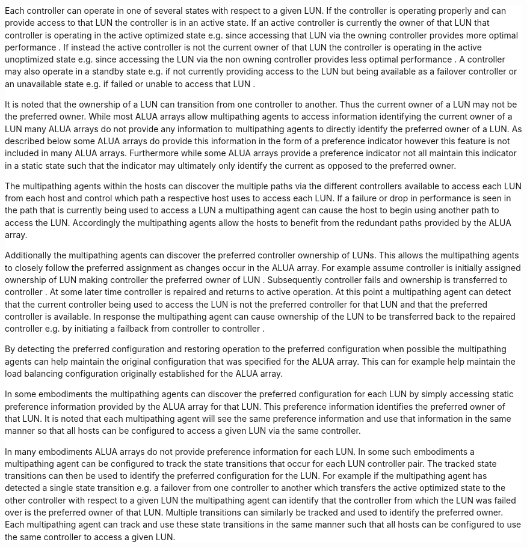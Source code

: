 Each controller can operate in one of several states with respect to a given LUN. If the controller is operating properly and can provide access to that LUN the controller is in an active state. If an active controller is currently the owner of that LUN that controller is operating in the active optimized state e.g. since accessing that LUN via the owning controller provides more optimal performance . If instead the active controller is not the current owner of that LUN the controller is operating in the active unoptimized state e.g. since accessing the LUN via the non owning controller provides less optimal performance . A controller may also operate in a standby state e.g. if not currently providing access to the LUN but being available as a failover controller or an unavailable state e.g. if failed or unable to access that LUN .

It is noted that the ownership of a LUN can transition from one controller to another. Thus the current owner of a LUN may not be the preferred owner. While most ALUA arrays allow multipathing agents to access information identifying the current owner of a LUN many ALUA arrays do not provide any information to multipathing agents to directly identify the preferred owner of a LUN. As described below some ALUA arrays do provide this information in the form of a preference indicator however this feature is not included in many ALUA arrays. Furthermore while some ALUA arrays provide a preference indicator not all maintain this indicator in a static state such that the indicator may ultimately only identify the current as opposed to the preferred owner. 

The multipathing agents within the hosts can discover the multiple paths via the different controllers available to access each LUN from each host and control which path a respective host uses to access each LUN. If a failure or drop in performance is seen in the path that is currently being used to access a LUN a multipathing agent can cause the host to begin using another path to access the LUN. Accordingly the multipathing agents allow the hosts to benefit from the redundant paths provided by the ALUA array.

Additionally the multipathing agents can discover the preferred controller ownership of LUNs. This allows the multipathing agents to closely follow the preferred assignment as changes occur in the ALUA array. For example assume controller is initially assigned ownership of LUN making controller the preferred owner of LUN . Subsequently controller fails and ownership is transferred to controller . At some later time controller is repaired and returns to active operation. At this point a multipathing agent can detect that the current controller being used to access the LUN is not the preferred controller for that LUN and that the preferred controller is available. In response the multipathing agent can cause ownership of the LUN to be transferred back to the repaired controller e.g. by initiating a failback from controller to controller .

By detecting the preferred configuration and restoring operation to the preferred configuration when possible the multipathing agents can help maintain the original configuration that was specified for the ALUA array. This can for example help maintain the load balancing configuration originally established for the ALUA array.

In some embodiments the multipathing agents can discover the preferred configuration for each LUN by simply accessing static preference information provided by the ALUA array for that LUN. This preference information identifies the preferred owner of that LUN. It is noted that each multipathing agent will see the same preference information and use that information in the same manner so that all hosts can be configured to access a given LUN via the same controller.

In many embodiments ALUA arrays do not provide preference information for each LUN. In some such embodiments a multipathing agent can be configured to track the state transitions that occur for each LUN controller pair. The tracked state transitions can then be used to identify the preferred configuration for the LUN. For example if the multipathing agent has detected a single state transition e.g. a failover from one controller to another which transfers the active optimized state to the other controller with respect to a given LUN the multipathing agent can identify that the controller from which the LUN was failed over is the preferred owner of that LUN. Multiple transitions can similarly be tracked and used to identify the preferred owner. Each multipathing agent can track and use these state transitions in the same manner such that all hosts can be configured to use the same controller to access a given LUN.
